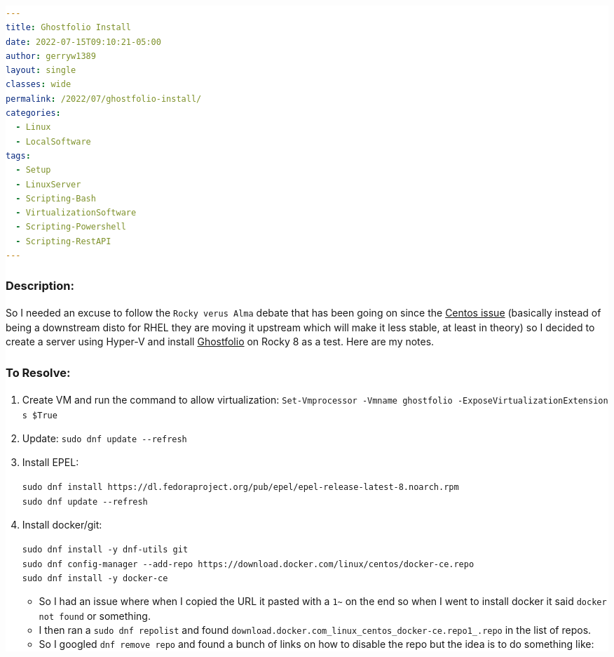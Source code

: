 ```yaml
---
title: Ghostfolio Install
date: 2022-07-15T09:10:21-05:00
author: gerryw1389
layout: single
classes: wide
permalink: /2022/07/ghostfolio-install/
categories:
  - Linux
  - LocalSoftware
tags:
  - Setup
  - LinuxServer
  - Scripting-Bash
  - VirtualizationSoftware
  - Scripting-Powershell
  - Scripting-RestAPI
---
```



### Description:

So I needed an excuse to follow the `Rocky verus Alma` debate that has been going on since the [Centos issue](https://www.reddit.com/r/Fedora/comments/rg62vp/centos_linux_8_is_about_to_die_what_do_you_do/) (basically instead of being a downstream disto for RHEL they are moving it upstream which will make it less stable, at least in theory) so I decided to create a server using Hyper-V and install [Ghostfolio](https://github.com/ghostfolio/ghostfolio) on Rocky 8 as a test. Here are my notes.

### To Resolve:

1. Create VM and run the command to allow virtualization: `Set-Vmprocessor -Vmname ghostfolio -ExposeVirtualizationExtensions $True`

1. Update: `sudo dnf update --refresh`

1. Install EPEL: 

   ```shell
   sudo dnf install https://dl.fedoraproject.org/pub/epel/epel-release-latest-8.noarch.rpm
   sudo dnf update --refresh
   ```

1. Install docker/git:

   ```shell
   sudo dnf install -y dnf-utils git
   sudo dnf config-manager --add-repo https://download.docker.com/linux/centos/docker-ce.repo
   sudo dnf install -y docker-ce
   ```

   - So I had an issue where when I copied the URL it pasted with a `1~` on the end so when I went to install docker it said `docker not found` or something.
   - I then ran a `sudo dnf repolist` and found `download.docker.com_linux_centos_docker-ce.repo1_.repo` in the list of repos.
   - So I googled `dnf remove repo` and found a bunch of links on how to disable the repo but the idea is to do something like:
